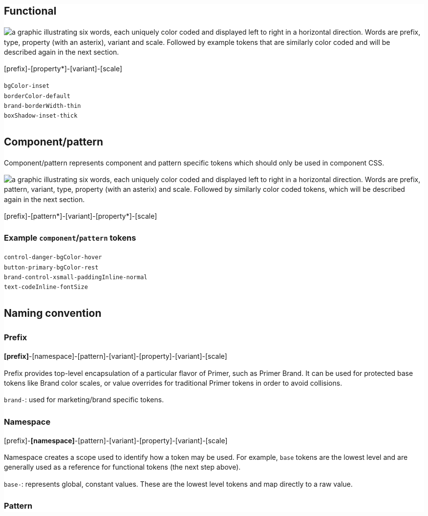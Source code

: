 ## Functional

<img width="4026" alt="a graphic illustrating six words, each uniquely color coded and displayed left to right in a horizontal direction. Words are prefix, type, property (with an asterix), variant and scale. Followed by example tokens that are similarly color coded and will be described again in the next section." src="https://user-images.githubusercontent.com/18661030/208748480-73e418ec-21d9-45b7-a514-2fb48f0076d2.png">

[prefix]-[property*]-[variant]-[scale]

```
bgColor-inset
borderColor-default
brand-borderWidth-thin
boxShadow-inset-thick
```

## Component/pattern

Component/pattern represents component and pattern specific tokens which should only be used in component CSS.

<img width="4026" alt="a graphic illustrating six words, each uniquely color coded and displayed left to right in a horizontal direction. Words are prefix, pattern, variant, type, property (with an asterix) and scale. Followed by similarly color coded tokens, which will be described again in the next section." src="https://user-images.githubusercontent.com/18661030/208748528-ba2f7db7-a167-48c7-8861-68203a0b98de.png">

[prefix]-[pattern*]-[variant]-[property*]-[scale]

### Example `component`/`pattern` tokens

```
control-danger-bgColor-hover
button-primary-bgColor-rest
brand-control-xsmall-paddingInline-normal
text-codeInline-fontSize
```

## Naming convention

### Prefix

**[prefix]**-[namespace]-[pattern]-[variant]-[property]-[variant]-[scale]

Prefix provides top-level encapsulation of a particular flavor of Primer, such as Primer Brand. It can be used for protected base tokens like Brand color scales, or value overrides for traditional Primer tokens in order to avoid collisions.

`brand-`: used for marketing/brand specific tokens.

### Namespace

[prefix]-**[namespace]**-[pattern]-[variant]-[property]-[variant]-[scale]

Namespace creates a scope used to identify how a token may be used. For example, `base` tokens are the lowest level and are generally used as a reference for functional tokens (the next step above).

`base-`: represents global, constant values. These are the lowest level tokens and map directly to a raw value.

### Pattern
